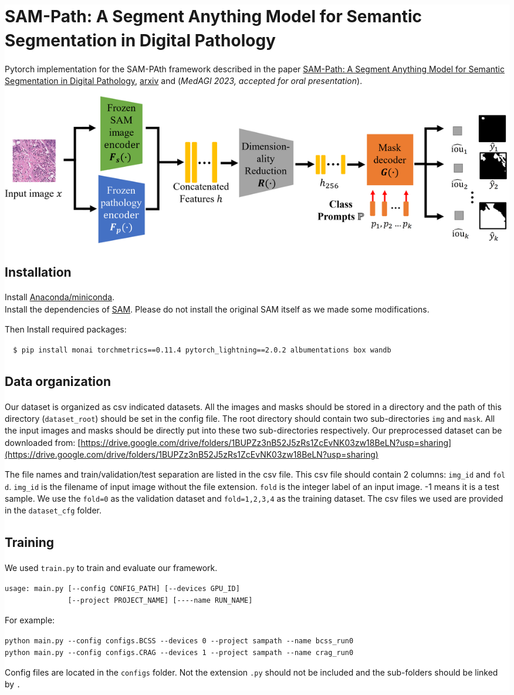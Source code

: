 # SAM-Path: A Segment Anything Model for Semantic Segmentation in Digital Pathology
Pytorch implementation for the SAM-PAth framework described in the paper [SAM-Path: A Segment Anything Model for Semantic Segmentation in Digital Pathology](https://link.springer.com/chapter/10.1007/978-3-031-47401-9_16), [arxiv](https://arxiv.org/abs/2307.09570) and (_MedAGI 2023, accepted for oral presentation_).  
<div>
  <img src="imgs/overview.png" width="100%"  alt="The overview of our framework."/>
</div>

## Installation
Install [Anaconda/miniconda](https://www.anaconda.com/products/distribution).  
Install the dependencies of [SAM](https://github.com/facebookresearch/segment-anything). Please do not install the original SAM itself as we made some modifications.

Then Install required packages:
```
  $ pip install monai torchmetrics==0.11.4 pytorch_lightning==2.0.2 albumentations box wandb
```
## Data organization
Our dataset is organized as csv indicated datasets. All the images and masks should be stored in a directory and the path of this directory (```dataset_root```) should be set in the config file.
The root directory should contain two sub-directories ```img``` and ```mask```. All the input images and masks should be directly put into these two sub-directories respectively.
Our preprocessed dataset can be downloaded from: [https://drive.google.com/drive/folders/1BUPZz3nB52J5zRs1ZcEvNK03zw18BeLN?usp=sharing](https://drive.google.com/drive/folders/1BUPZz3nB52J5zRs1ZcEvNK03zw18BeLN?usp=sharing)

The file names and train/validation/test separation are listed in the csv file. This csv file should contain 2 columns: ```img_id``` and ```fold```. ```img_id``` is the filename of input image without the file extension. ```fold``` is the integer label of an input image. -1 means it is a test sample. We use the ```fold=0``` as the validation dataset and ```fold=1,2,3,4``` as the training dataset. The csv files we used are provided in the ```dataset_cfg``` folder. 


## Training
We used ```train.py``` to train and evaluate our framework. 
```
usage: main.py [--config CONFIG_PATH] [--devices GPU_ID]
               [--project PROJECT_NAME] [----name RUN_NAME]
```
For example:
```
python main.py --config configs.BCSS --devices 0 --project sampath --name bcss_run0
python main.py --config configs.CRAG --devices 1 --project sampath --name crag_run0
```
Config files are located in the ```configs``` folder. Not the extension ```.py``` should not be included and the sub-folders should be linked by ```.```